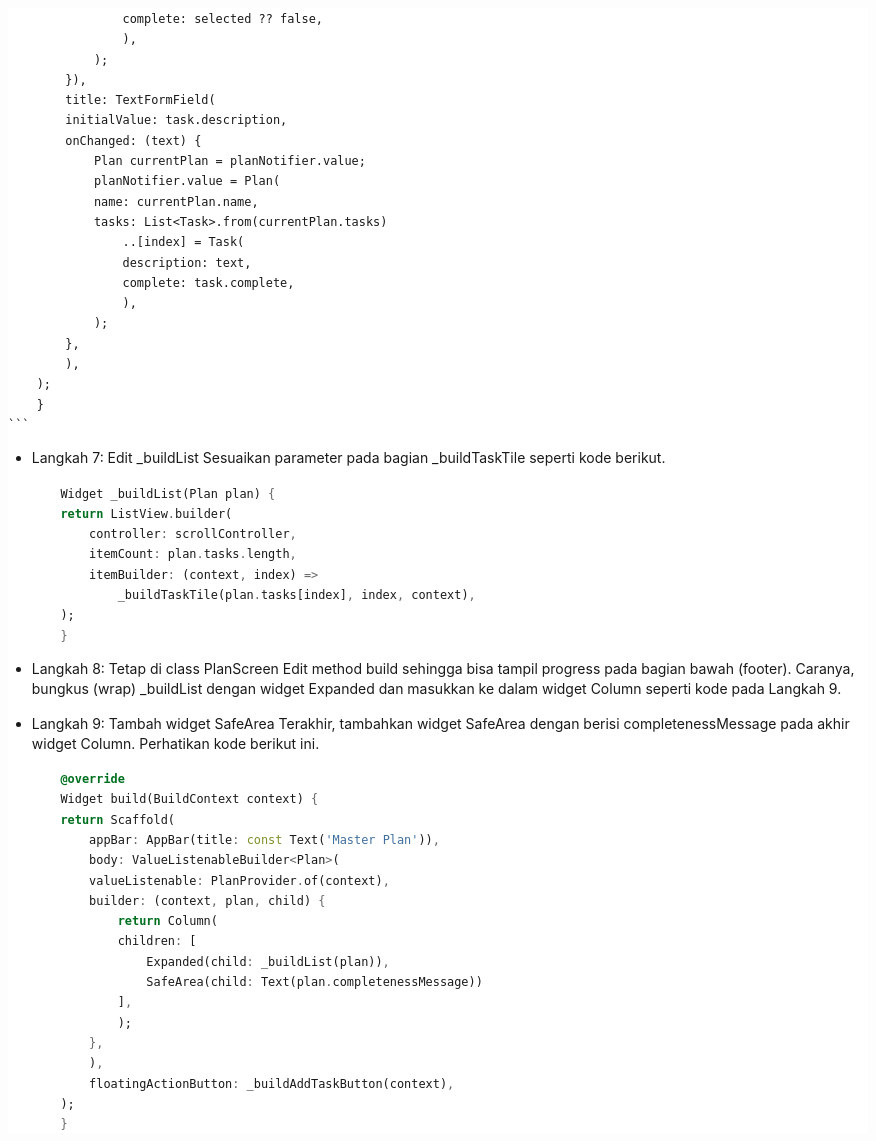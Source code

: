                     complete: selected ?? false,
                    ),
                );
            }),
            title: TextFormField(
            initialValue: task.description,
            onChanged: (text) {
                Plan currentPlan = planNotifier.value;
                planNotifier.value = Plan(
                name: currentPlan.name,
                tasks: List<Task>.from(currentPlan.tasks)
                    ..[index] = Task(
                    description: text,
                    complete: task.complete,
                    ),
                );
            },
            ),
        );
        }
    ```

- Langkah 7: Edit _buildList
    Sesuaikan parameter pada bagian _buildTaskTile seperti kode berikut.

    ```dart
        Widget _buildList(Plan plan) {
        return ListView.builder(
            controller: scrollController,
            itemCount: plan.tasks.length,
            itemBuilder: (context, index) =>
                _buildTaskTile(plan.tasks[index], index, context),
        );
        }
    ```

- Langkah 8: Tetap di class PlanScreen
    Edit method build sehingga bisa tampil progress pada bagian bawah (footer). Caranya, bungkus (wrap) _buildList dengan widget Expanded dan masukkan ke dalam widget Column seperti kode pada Langkah 9.

- Langkah 9: Tambah widget SafeArea
    Terakhir, tambahkan widget SafeArea dengan berisi completenessMessage pada akhir widget Column. Perhatikan kode berikut ini.

    ```dart
        @override
        Widget build(BuildContext context) {
        return Scaffold(
            appBar: AppBar(title: const Text('Master Plan')),
            body: ValueListenableBuilder<Plan>(
            valueListenable: PlanProvider.of(context),
            builder: (context, plan, child) {
                return Column(
                children: [
                    Expanded(child: _buildList(plan)),
                    SafeArea(child: Text(plan.completenessMessage))
                ],
                );
            },
            ),
            floatingActionButton: _buildAddTaskButton(context),
        );
        }
    ```
